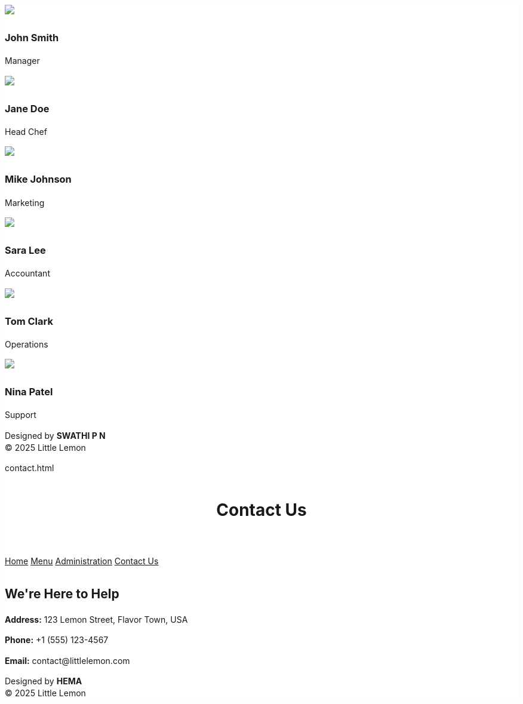 <div class="admin-container">
  
  <div class="admin-card"><img src="admin1.png"><h3>John Smith</h3><p>Manager</p></div>
  <div class="admin-card"><img src="admin2.png"><h3>Jane Doe</h3><p>Head Chef</p></div>
  <div class="admin-card"><img src="admin3.png"><h3>Mike Johnson</h3><p>Marketing</p></div>
  <div class="admin-card"><img src="admin4.png"><h3>Sara Lee</h3><p>Accountant</p></div>
  <div class="admin-card"><img src="admin5.png"><h3>Tom Clark</h3><p>Operations</p></div>
  <div class="admin-card"><img src="admin6.png"><h3>Nina Patel</h3><p>Support</p></div>
</div>


<footer class="site-footer">
  <div class="footer-left">Designed by <strong>SWATHI P N</strong></div>
  <div class="footer-right">© 2025 Little Lemon</div>
</footer>

</body>
</html>


contact.html
<!DOCTYPE html>
<html lang="en">
<head>
  <meta charset="UTF-8">
  <title>Contact Us - Little Lemon</title>
  <link rel="stylesheet" href="styles.css">
</head>
<body class="contact-page">


<header class="site-header">
  <h1>Contact Us</h1>
</header>

<nav class="navbar">
  <a href="index.html">Home</a>
  <a href="menu.html">Menu</a>
  <a href="administration.html">Administration</a>
  <a href="contact.html">Contact Us</a>
</nav>

<section class="contact-section">
  <h2>We're Here to Help</h2>
  <p><strong>Address:</strong> 123 Lemon Street, Flavor Town, USA</p>
  <p><strong>Phone:</strong> +1 (555) 123-4567</p>
  <p><strong>Email:</strong> contact@littlelemon.com</p>
</section>

<footer class="site-footer">
  <div class="footer-left">Designed by <strong>HEMA</strong></div>
  <div class="footer-right">© 2025 Little Lemon</div>
</footer>
